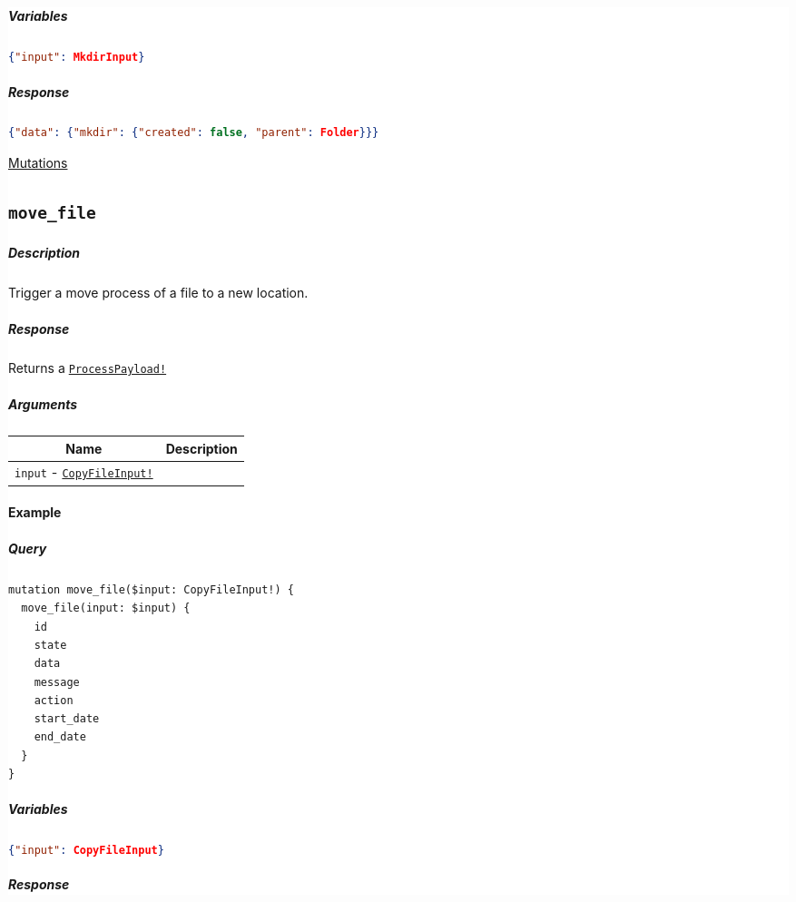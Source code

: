 ##### Variables

```json
{"input": MkdirInput}
```

##### Response

```json
{"data": {"mkdir": {"created": false, "parent": Folder}}}
```

[Mutations](#group-Operations-Mutations)

## `move_file`

##### Description

Trigger a move process of a file to a new location.

##### Response

Returns a [`ProcessPayload!`](#definition-ProcessPayload)

##### Arguments

| Name                                                    | Description |
| ------------------------------------------------------- | ----------- |
| `input` - [`CopyFileInput!`](#definition-CopyFileInput) |             |

#### Example

##### Query

```gql
mutation move_file($input: CopyFileInput!) {
  move_file(input: $input) {
    id
    state
    data
    message
    action
    start_date
    end_date
  }
}
```

##### Variables

```json
{"input": CopyFileInput}
```

##### Response
